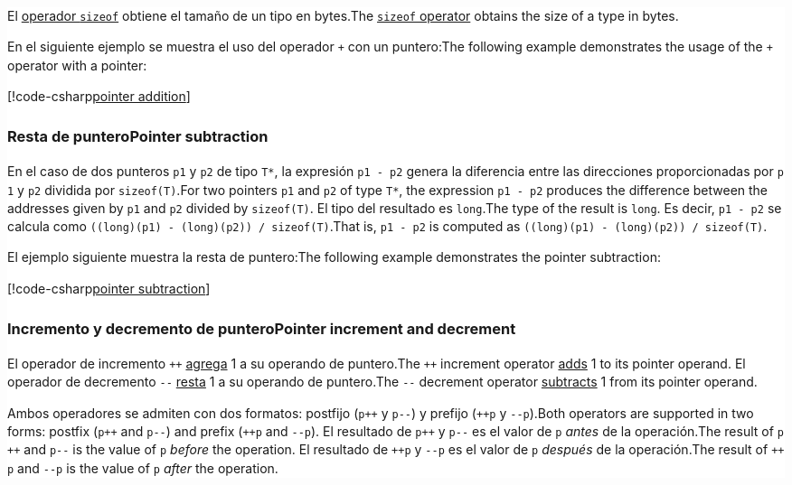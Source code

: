 <span data-ttu-id="7c2dc-157">El [operador `sizeof`](sizeof.md) obtiene el tamaño de un tipo en bytes.</span><span class="sxs-lookup"><span data-stu-id="7c2dc-157">The [`sizeof` operator](sizeof.md) obtains the size of a type in bytes.</span></span>

<span data-ttu-id="7c2dc-158">En el siguiente ejemplo se muestra el uso del operador `+` con un puntero:</span><span class="sxs-lookup"><span data-stu-id="7c2dc-158">The following example demonstrates the usage of the `+` operator with a pointer:</span></span>

[!code-csharp[pointer addition](~/samples/csharp/language-reference/operators/PointerOperators.cs#AddNumber)]

### <a name="pointer-subtraction"></a><span data-ttu-id="7c2dc-159">Resta de puntero</span><span class="sxs-lookup"><span data-stu-id="7c2dc-159">Pointer subtraction</span></span>

<span data-ttu-id="7c2dc-160">En el caso de dos punteros `p1` y `p2` de tipo `T*`, la expresión `p1 - p2` genera la diferencia entre las direcciones proporcionadas por `p1` y `p2` dividida por `sizeof(T)`.</span><span class="sxs-lookup"><span data-stu-id="7c2dc-160">For two pointers `p1` and `p2` of type `T*`, the expression `p1 - p2` produces the difference between the addresses given by `p1` and `p2` divided by `sizeof(T)`.</span></span> <span data-ttu-id="7c2dc-161">El tipo del resultado es `long`.</span><span class="sxs-lookup"><span data-stu-id="7c2dc-161">The type of the result is `long`.</span></span> <span data-ttu-id="7c2dc-162">Es decir, `p1 - p2` se calcula como `((long)(p1) - (long)(p2)) / sizeof(T)`.</span><span class="sxs-lookup"><span data-stu-id="7c2dc-162">That is, `p1 - p2` is computed as `((long)(p1) - (long)(p2)) / sizeof(T)`.</span></span>

<span data-ttu-id="7c2dc-163">El ejemplo siguiente muestra la resta de puntero:</span><span class="sxs-lookup"><span data-stu-id="7c2dc-163">The following example demonstrates the pointer subtraction:</span></span>

[!code-csharp[pointer subtraction](~/samples/csharp/language-reference/operators/PointerOperators.cs#SubtractPointers)]

### <a name="pointer-increment-and-decrement"></a><span data-ttu-id="7c2dc-164">Incremento y decremento de puntero</span><span class="sxs-lookup"><span data-stu-id="7c2dc-164">Pointer increment and decrement</span></span>

<span data-ttu-id="7c2dc-165">El operador de incremento `++` [agrega](#addition-or-subtraction-of-an-integral-value-to-or-from-a-pointer) 1 a su operando de puntero.</span><span class="sxs-lookup"><span data-stu-id="7c2dc-165">The `++` increment operator [adds](#addition-or-subtraction-of-an-integral-value-to-or-from-a-pointer) 1 to its pointer operand.</span></span> <span data-ttu-id="7c2dc-166">El operador de decremento `--` [resta](#addition-or-subtraction-of-an-integral-value-to-or-from-a-pointer) 1 a su operando de puntero.</span><span class="sxs-lookup"><span data-stu-id="7c2dc-166">The `--` decrement operator [subtracts](#addition-or-subtraction-of-an-integral-value-to-or-from-a-pointer) 1 from its pointer operand.</span></span>

<span data-ttu-id="7c2dc-167">Ambos operadores se admiten con dos formatos: postfijo (`p++` y `p--`) y prefijo (`++p` y `--p`).</span><span class="sxs-lookup"><span data-stu-id="7c2dc-167">Both operators are supported in two forms: postfix (`p++` and `p--`) and prefix (`++p` and `--p`).</span></span> <span data-ttu-id="7c2dc-168">El resultado de `p++` y `p--` es el valor de `p` *antes* de la operación.</span><span class="sxs-lookup"><span data-stu-id="7c2dc-168">The result of `p++` and `p--` is the value of `p` *before* the operation.</span></span> <span data-ttu-id="7c2dc-169">El resultado de `++p` y `--p` es el valor de `p` *después* de la operación.</span><span class="sxs-lookup"><span data-stu-id="7c2dc-169">The result of `++p` and `--p` is the value of `p` *after* the operation.</span></span>
